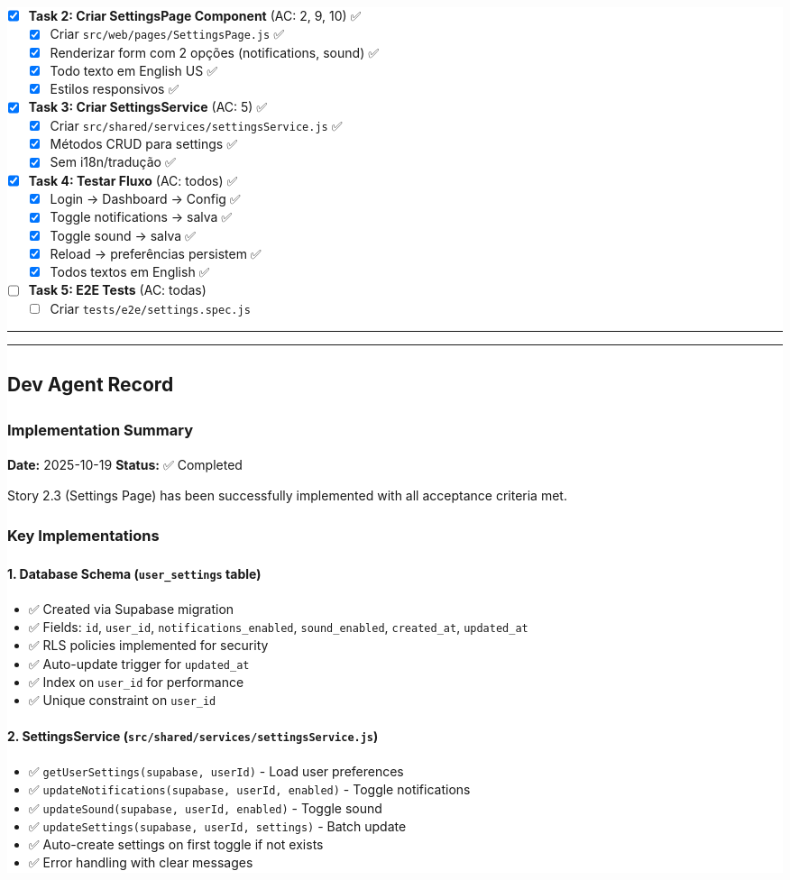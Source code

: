 - [x] **Task 2: Criar SettingsPage Component** (AC: 2, 9, 10) ✅
  - [x] Criar `src/web/pages/SettingsPage.js` ✅
  - [x] Renderizar form com 2 opções (notifications, sound) ✅
  - [x] Todo texto em English US ✅
  - [x] Estilos responsivos ✅

- [x] **Task 3: Criar SettingsService** (AC: 5) ✅
  - [x] Criar `src/shared/services/settingsService.js` ✅
  - [x] Métodos CRUD para settings ✅
  - [x] Sem i18n/tradução ✅

- [x] **Task 4: Testar Fluxo** (AC: todos) ✅
  - [x] Login → Dashboard → Config ✅
  - [x] Toggle notifications → salva ✅
  - [x] Toggle sound → salva ✅
  - [x] Reload → preferências persistem ✅
  - [x] Todos textos em English ✅

- [ ] **Task 5: E2E Tests** (AC: todas)
  - [ ] Criar `tests/e2e/settings.spec.js`

---

---

## Dev Agent Record

### Implementation Summary

**Date:** 2025-10-19
**Status:** ✅ Completed

Story 2.3 (Settings Page) has been successfully implemented with all acceptance criteria met.

### Key Implementations

#### 1. Database Schema (`user_settings` table)
- ✅ Created via Supabase migration
- ✅ Fields: `id`, `user_id`, `notifications_enabled`, `sound_enabled`, `created_at`, `updated_at`
- ✅ RLS policies implemented for security
- ✅ Auto-update trigger for `updated_at`
- ✅ Index on `user_id` for performance
- ✅ Unique constraint on `user_id`

#### 2. SettingsService (`src/shared/services/settingsService.js`)
- ✅ `getUserSettings(supabase, userId)` - Load user preferences
- ✅ `updateNotifications(supabase, userId, enabled)` - Toggle notifications
- ✅ `updateSound(supabase, userId, enabled)` - Toggle sound
- ✅ `updateSettings(supabase, userId, settings)` - Batch update
- ✅ Auto-create settings on first toggle if not exists
- ✅ Error handling with clear messages
